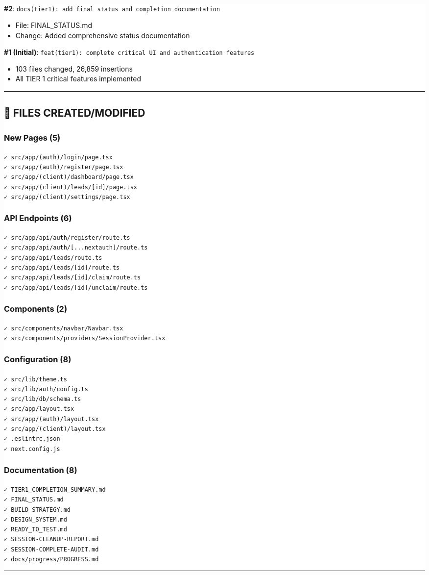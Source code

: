 **#2**: `docs(tier1): add final status and completion documentation`
- File: FINAL_STATUS.md
- Change: Added comprehensive status documentation

**#1 (Initial)**: `feat(tier1): complete critical UI and authentication features`
- 103 files changed, 26,859 insertions
- All TIER 1 critical features implemented

---

## 📁 FILES CREATED/MODIFIED

### New Pages (5)
```
✓ src/app/(auth)/login/page.tsx
✓ src/app/(auth)/register/page.tsx
✓ src/app/(client)/dashboard/page.tsx
✓ src/app/(client)/leads/[id]/page.tsx
✓ src/app/(client)/settings/page.tsx
```

### API Endpoints (6)
```
✓ src/app/api/auth/register/route.ts
✓ src/app/api/auth/[...nextauth]/route.ts
✓ src/app/api/leads/route.ts
✓ src/app/api/leads/[id]/route.ts
✓ src/app/api/leads/[id]/claim/route.ts
✓ src/app/api/leads/[id]/unclaim/route.ts
```

### Components (2)
```
✓ src/components/navbar/Navbar.tsx
✓ src/components/providers/SessionProvider.tsx
```

### Configuration (8)
```
✓ src/lib/theme.ts
✓ src/lib/auth/config.ts
✓ src/lib/db/schema.ts
✓ src/app/layout.tsx
✓ src/app/(auth)/layout.tsx
✓ src/app/(client)/layout.tsx
✓ .eslintrc.json
✓ next.config.js
```

### Documentation (8)
```
✓ TIER1_COMPLETION_SUMMARY.md
✓ FINAL_STATUS.md
✓ BUILD_STRATEGY.md
✓ DESIGN_SYSTEM.md
✓ READY_TO_TEST.md
✓ SESSION-CLEANUP-REPORT.md
✓ SESSION-COMPLETE-AUDIT.md
✓ docs/progress/PROGRESS.md
```

---